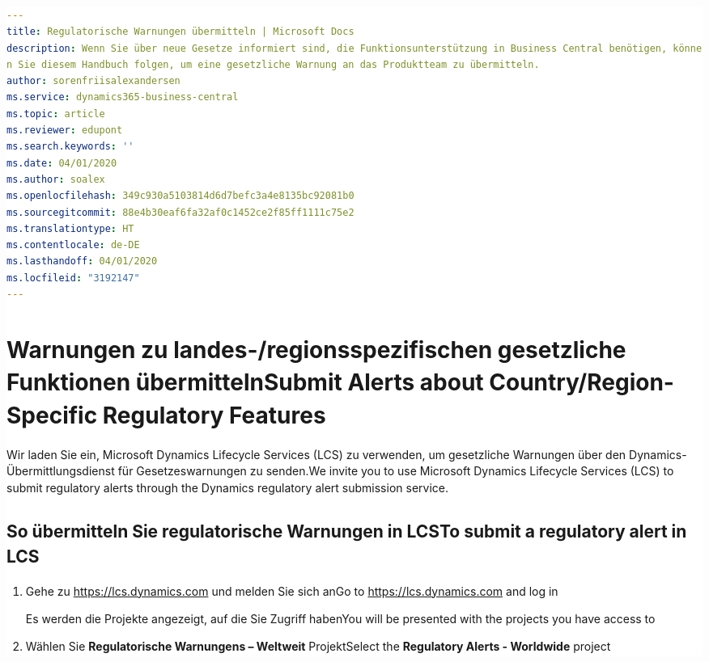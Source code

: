 ```yaml
---
title: Regulatorische Warnungen übermitteln | Microsoft Docs
description: Wenn Sie über neue Gesetze informiert sind, die Funktionsunterstützung in Business Central benötigen, können Sie diesem Handbuch folgen, um eine gesetzliche Warnung an das Produktteam zu übermitteln.
author: sorenfriisalexandersen
ms.service: dynamics365-business-central
ms.topic: article
ms.reviewer: edupont
ms.search.keywords: ''
ms.date: 04/01/2020
ms.author: soalex
ms.openlocfilehash: 349c930a5103814d6d7befc3a4e8135bc92081b0
ms.sourcegitcommit: 88e4b30eaf6fa32af0c1452ce2f85ff1111c75e2
ms.translationtype: HT
ms.contentlocale: de-DE
ms.lasthandoff: 04/01/2020
ms.locfileid: "3192147"
---
```

# <a name="submit-alerts-about-countryregion-specific-regulatory-features"></a><span data-ttu-id="f998d-103">Warnungen zu landes-/regionsspezifischen gesetzliche Funktionen übermitteln</span><span class="sxs-lookup"><span data-stu-id="f998d-103">Submit Alerts about Country/Region-Specific Regulatory Features</span></span>

<span data-ttu-id="f998d-104">Wir laden Sie ein, Microsoft Dynamics Lifecycle Services (LCS) zu verwenden, um gesetzliche Warnungen über den Dynamics-Übermittlungsdienst für Gesetzeswarnungen zu senden.</span><span class="sxs-lookup"><span data-stu-id="f998d-104">We invite you to use Microsoft Dynamics Lifecycle Services (LCS) to submit regulatory alerts through the Dynamics regulatory alert submission service.</span></span>  

## <a name="to-submit-a-regulatory-alert-in-lcs"></a><span data-ttu-id="f998d-105">So übermitteln Sie regulatorische Warnungen in LCS</span><span class="sxs-lookup"><span data-stu-id="f998d-105">To submit a regulatory alert in LCS</span></span>

1. <span data-ttu-id="f998d-106">Gehe zu https://lcs.dynamics.com und melden Sie sich an</span><span class="sxs-lookup"><span data-stu-id="f998d-106">Go to https://lcs.dynamics.com and log in</span></span>  

    <span data-ttu-id="f998d-107">Es werden die Projekte angezeigt, auf die Sie Zugriff haben</span><span class="sxs-lookup"><span data-stu-id="f998d-107">You will be presented with the projects you have access to</span></span>

2. <span data-ttu-id="f998d-108">Wählen Sie **Regulatorische Warnungens – Weltweit** Projekt</span><span class="sxs-lookup"><span data-stu-id="f998d-108">Select the **Regulatory Alerts - Worldwide** project</span></span>
